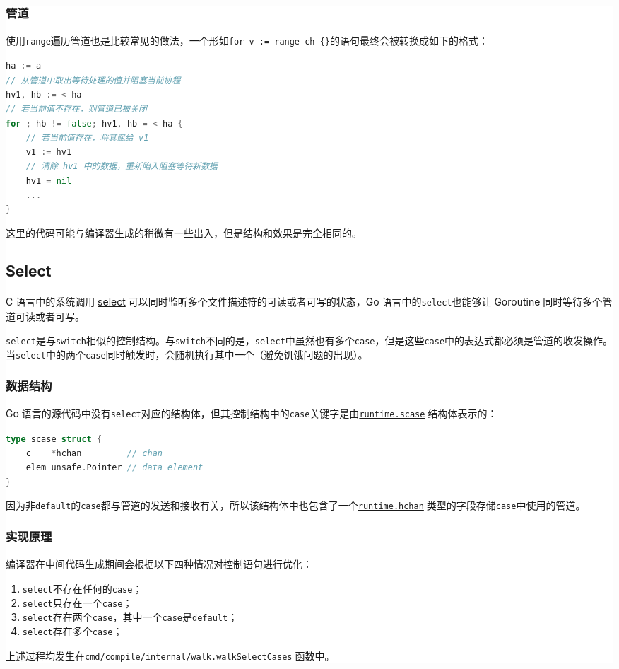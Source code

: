 ### 管道

使用`range`遍历管道也是比较常见的做法，一个形如`for v := range ch {}`的语句最终会被转换成如下的格式：

```go
ha := a
// 从管道中取出等待处理的值并阻塞当前协程
hv1, hb := <-ha
// 若当前值不存在，则管道已被关闭
for ; hb != false; hv1, hb = <-ha {
    // 若当前值存在，将其赋给 v1
    v1 := hv1
    // 清除 hv1 中的数据，重新陷入阻塞等待新数据
    hv1 = nil
    ...
}
```

这里的代码可能与编译器生成的稍微有一些出入，但是结构和效果是完全相同的。

## Select

C 语言中的系统调用 [select](/posts/concurrent-programming-note/#使用-io-多路复用实现并发) 可以同时监听多个文件描述符的可读或者可写的状态，Go 语言中的`select`也能够让 Goroutine 同时等待多个管道可读或者可写。

`select`是与`switch`相似的控制结构。与`switch`不同的是，`select`中虽然也有多个`case`，但是这些`case`中的表达式都必须是管道的收发操作。当`select`中的两个`case`同时触发时，会随机执行其中一个（避免饥饿问题的出现）。

### 数据结构

Go 语言的源代码中没有`select`对应的结构体，但其控制结构中的`case`关键字是由[`runtime.scase`](https://github.com/golang/go/blob/29252e4c5a6fe19bc90fc8b335b3d1c29ae582cb/src/runtime/select.go#L19) 结构体表示的：

```go
type scase struct {
    c    *hchan         // chan
    elem unsafe.Pointer // data element
}
```

因为非`default`的`case`都与管道的发送和接收有关，所以该结构体中也包含了一个[`runtime.hchan`](https://github.com/golang/go/blob/29252e4c5a6fe19bc90fc8b335b3d1c29ae582cb/src/runtime/chan.go#L33) 类型的字段存储`case`中使用的管道。

### 实现原理

编译器在中间代码生成期间会根据以下四种情况对控制语句进行优化：

1. `select`不存在任何的`case`；
2. `select`只存在一个`case`；
3. `select`存在两个`case`，其中一个`case`是`default`；
4. `select`存在多个`case`；

上述过程均发生在[`cmd/compile/internal/walk.walkSelectCases`](https://github.com/golang/go/blob/29252e4c5a6fe19bc90fc8b335b3d1c29ae582cb/src/cmd/compile/internal/walk/select.go#L33) 函数中。
